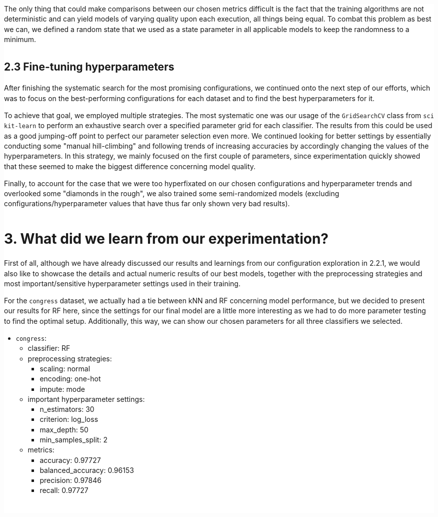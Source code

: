 The only thing that could make comparisons between our chosen metrics difficult is the fact that the training algorithms are not deterministic and can yield models of varying quality upon each execution, all things being equal. To combat this problem as best we can, we defined a random state that we used as a state parameter in all applicable models to keep the randomness to a minimum.

## 2.3 Fine-tuning hyperparameters

After finishing the systematic search for the most promising configurations, we continued onto the next step of our efforts, which was to focus on the best-performing configurations for each dataset and to find the best hyperparameters for it.

To achieve that goal, we employed multiple strategies. The most systematic one was our usage of the `GridSearchCV` class from `scikit-learn` to perform an exhaustive search over a specified parameter grid for each classifier. The results from this could be used as a good jumping-off point to perfect our parameter selection even more. We continued looking for better settings by essentially conducting some "manual hill-climbing" and following trends of increasing accuracies by accordingly changing the values of the hyperparameters. In this strategy, we mainly focused on the first couple of parameters, since experimentation quickly showed that these seemed to make the biggest difference concerning model quality.

Finally, to account for the case that we were too hyperfixated on our chosen configurations and hyperparameter trends and overlooked some "diamonds in the rough", we also trained some semi-randomized models (excluding configurations/hyperparameter values that have thus far only shown very bad results).

# 3. What did we learn from our experimentation?

First of all, although we have already discussed our results and learnings from our configuration exploration in 2.2.1, we would also like to showcase the details and actual numeric results of our best models, together with the preprocessing strategies and most important/sensitive hyperparameter settings used in their training.

For the `congress` dataset, we actually had a tie between kNN and RF concerning model performance, but we decided to present our results for RF here, since the settings for our final model are a little more interesting as we had to do more parameter testing to find the optimal setup. Additionally, this way, we can show our chosen parameters for all three classifiers we selected.

- `congress`: 
    - classifier: RF
    - preprocessing strategies:
        - scaling: normal
        - encoding: one-hot
        - impute: mode
    - important hyperparameter settings:
        - n_estimators: 30
        - criterion: log_loss
        - max_depth: 50
        - min_samples_split: 2
    - metrics:
        - accuracy: 0.97727
        - balanced_accuracy: 0.96153
        - precision: 0.97846
        - recall: 0.97727
<br>
